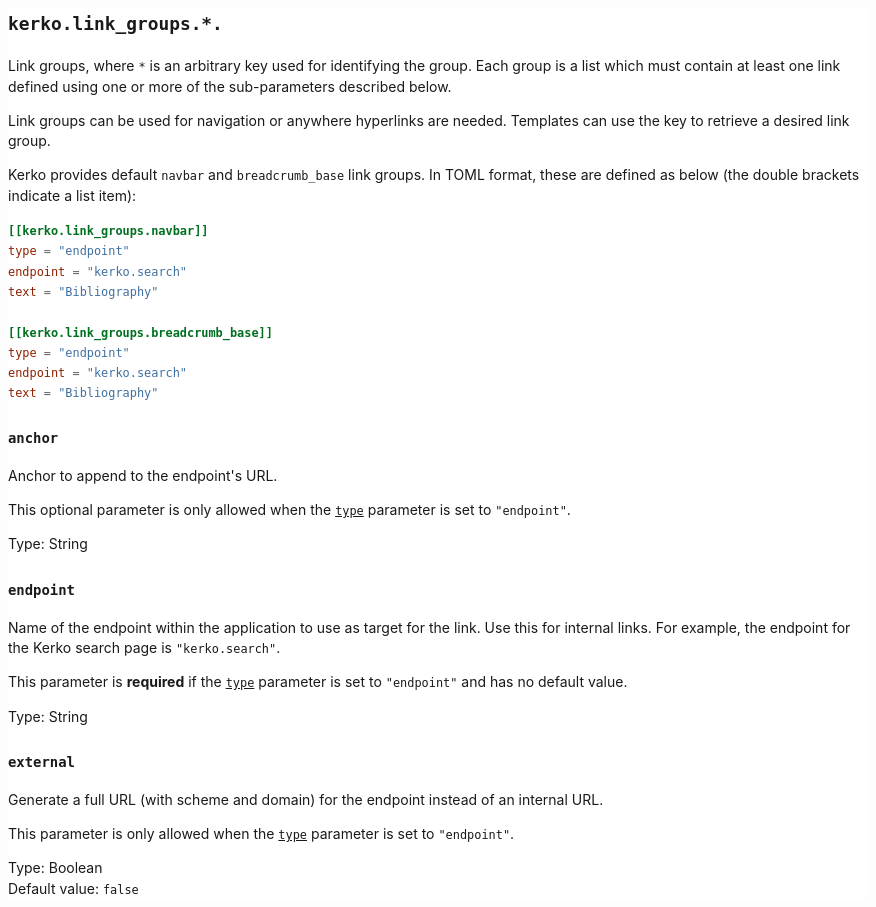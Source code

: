 
## `kerko.link_groups.*.`

Link groups, where `*` is an arbitrary key used for identifying the group. Each
group is a list which must contain at least one link defined using one or more
of the sub-parameters described below.

Link groups can be used for navigation or anywhere hyperlinks are needed.
Templates can use the key to retrieve a desired link group.

Kerko provides default `navbar` and `breadcrumb_base` link groups. In TOML
format, these are defined as below (the double brackets indicate a list item):

```toml
[[kerko.link_groups.navbar]]
type = "endpoint"
endpoint = "kerko.search"
text = "Bibliography"

[[kerko.link_groups.breadcrumb_base]]
type = "endpoint"
endpoint = "kerko.search"
text = "Bibliography"
```

### `anchor`

Anchor to append to the endpoint's URL.

This optional parameter is only allowed when the [`type`](#type_1) parameter is
set to `"endpoint"`.

Type: String

### `endpoint`

Name of the endpoint within the application to use as target for the link. Use
this for internal links. For example, the endpoint for the Kerko search page is
`"kerko.search"`.

This parameter is **required** if the [`type`](#type_1) parameter is set to
`"endpoint"` and has no default value.

Type: String

### `external`

Generate a full URL (with scheme and domain) for the endpoint instead of an
internal URL.

This parameter is only allowed when the [`type`](#type_1) parameter is set to
`"endpoint"`.

Type: Boolean <br>
Default value: `false`


[CSL_locale]: https://github.com/citation-style-language/locales/wiki
[environment variables]: config-basics.md#environment-variables
[Ensuring full-text indexing of your attachments in Zotero]: config-guides.md#ensuring-full-text-indexing-of-your-attachments-in-zotero
[Defining custom facets based on Zotero collections]: config-guides.md#defining-custom-facets-based-on-zotero-collections
[Flask instance folder]: https://flask.palletsprojects.com/en/2.3.x/config/#instance-folders
[Flask proxy]: https://flask.palletsprojects.com/en/2.3.x/deploying/proxy_fix/
[ISO 639-3]: https://iso639-3.sil.org/code_tables/639/data/all
[KerkoApp]: https://github.com/whiskyechobravo/kerkoapp
[Python logging documentation]: https://docs.python.org/3/library/logging.html
[pycountry]: https://github.com/pycountry/pycountry
[pytz]: https://pypi.org/project/pytz/
[Regular expression]: https://docs.python.org/3/library/re.html
[synchronization commands]: synchronization.md#command-line-interface-cli
[Zotero Styles Repository]: https://www.zotero.org/styles/